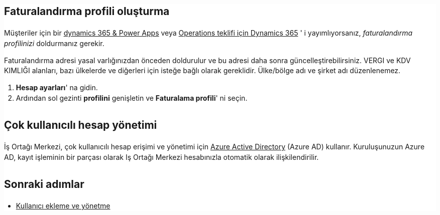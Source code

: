 ## <a name="create-a-billing-profile"></a>Faturalandırma profili oluşturma

Müşteriler için bir [dynamics 365 & Power Apps](dynamics-365-customer-engage-offer-setup.md) veya [Operations teklifi için Dynamics 365](./partner-center-portal/create-new-operations-offer.md) ' i yayımlıyorsanız, *faturalandırma profilinizi* doldurmanız gerekir.

Faturalandırma adresi yasal varlığınızdan önceden doldurulur ve bu adresi daha sonra güncelleştirebilirsiniz. VERGI ve KDV KIMLIĞI alanları, bazı ülkelerde ve diğerleri için isteğe bağlı olarak gereklidir. Ülke/bölge adı ve şirket adı düzenlenemez.

1. **Hesap ayarları**' na gidin.
1. Ardından sol gezinti **profilini** genişletin ve **Faturalama profili**' ni seçin.


## <a name="multi-user-account-management"></a>Çok kullanıcılı hesap yönetimi

İş Ortağı Merkezi, çok kullanıcılı hesap erişimi ve yönetimi için [Azure Active Directory](/azure/active-directory/fundamentals/active-directory-whatis) (Azure AD) kullanır. Kuruluşunuzun Azure AD, kayıt işleminin bir parçası olarak Iş Ortağı Merkezi hesabınızla otomatik olarak ilişkilendirilir.

## <a name="next-steps"></a>Sonraki adımlar

- [Kullanıcı ekleme ve yönetme](add-manage-users.md)
